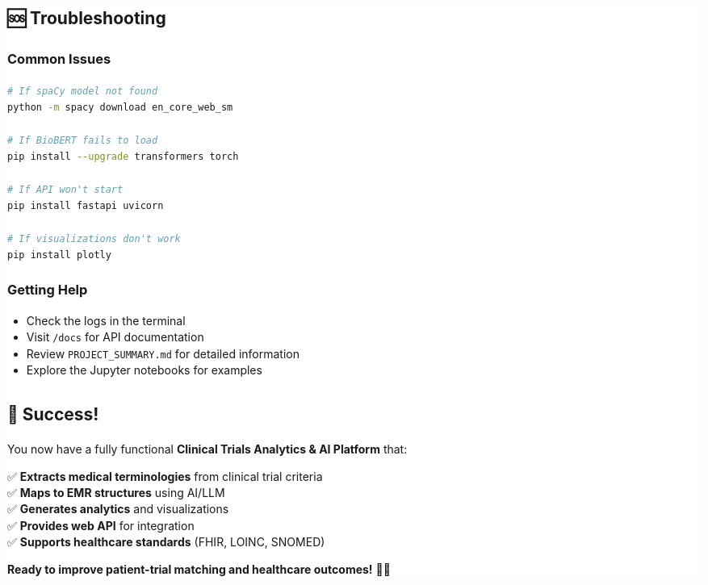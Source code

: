 ## 🆘 Troubleshooting

### Common Issues
```bash
# If spaCy model not found
python -m spacy download en_core_web_sm

# If BioBERT fails to load
pip install --upgrade transformers torch

# If API won't start
pip install fastapi uvicorn

# If visualizations don't work
pip install plotly
```

### Getting Help
- Check the logs in the terminal
- Visit `/docs` for API documentation
- Review `PROJECT_SUMMARY.md` for detailed information
- Explore the Jupyter notebooks for examples

## 🎉 Success!

You now have a fully functional **Clinical Trials Analytics & AI Platform** that:

✅ **Extracts medical terminologies** from clinical trial criteria  
✅ **Maps to EMR structures** using AI/LLM  
✅ **Generates analytics** and visualizations  
✅ **Provides web API** for integration  
✅ **Supports healthcare standards** (FHIR, LOINC, SNOMED)  

**Ready to improve patient-trial matching and healthcare outcomes!** 🏥✨ 